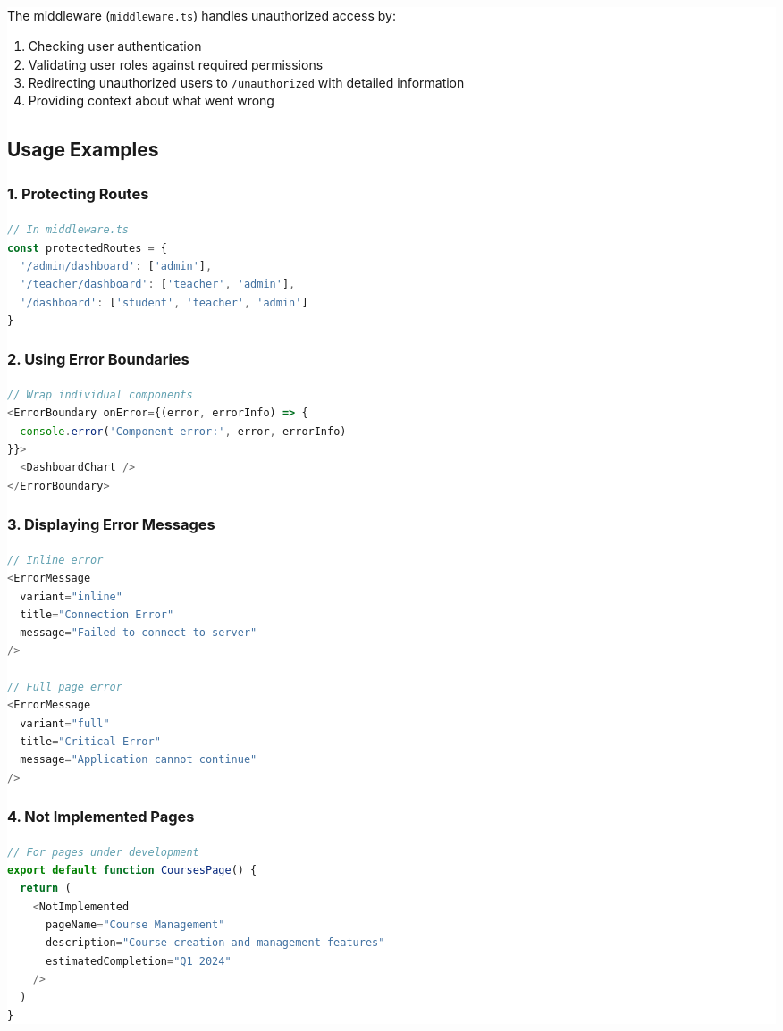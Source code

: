 The middleware (`middleware.ts`) handles unauthorized access by:
1. Checking user authentication
2. Validating user roles against required permissions
3. Redirecting unauthorized users to `/unauthorized` with detailed information
4. Providing context about what went wrong

## Usage Examples

### 1. Protecting Routes
```typescript
// In middleware.ts
const protectedRoutes = {
  '/admin/dashboard': ['admin'],
  '/teacher/dashboard': ['teacher', 'admin'],
  '/dashboard': ['student', 'teacher', 'admin']
}
```

### 2. Using Error Boundaries
```typescript
// Wrap individual components
<ErrorBoundary onError={(error, errorInfo) => {
  console.error('Component error:', error, errorInfo)
}}>
  <DashboardChart />
</ErrorBoundary>
```

### 3. Displaying Error Messages
```typescript
// Inline error
<ErrorMessage 
  variant="inline"
  title="Connection Error"
  message="Failed to connect to server"
/>

// Full page error
<ErrorMessage 
  variant="full"
  title="Critical Error"
  message="Application cannot continue"
/>
```

### 4. Not Implemented Pages
```typescript
// For pages under development
export default function CoursesPage() {
  return (
    <NotImplemented
      pageName="Course Management"
      description="Course creation and management features"
      estimatedCompletion="Q1 2024"
    />
  )
}
```
